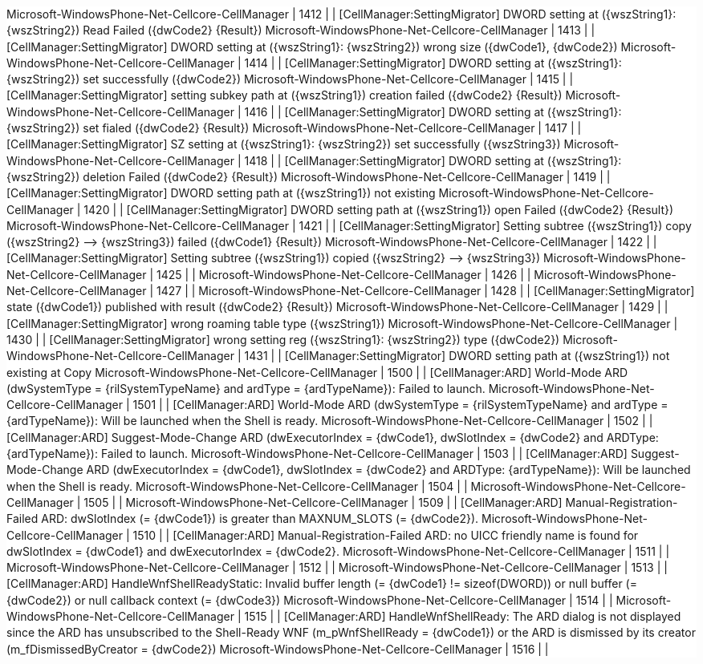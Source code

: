 Microsoft-WindowsPhone-Net-Cellcore-CellManager  |  1412      |           |  [CellManager:SettingMigrator] DWORD setting at ({wszString1}: {wszString2}) Read Failed ({dwCode2} {Result})
Microsoft-WindowsPhone-Net-Cellcore-CellManager  |  1413      |           |  [CellManager:SettingMigrator] DWORD setting at ({wszString1}: {wszString2}) wrong size ({dwCode1}, {dwCode2})
Microsoft-WindowsPhone-Net-Cellcore-CellManager  |  1414      |           |  [CellManager:SettingMigrator] DWORD setting at ({wszString1}: {wszString2}) set successfully ({dwCode2})
Microsoft-WindowsPhone-Net-Cellcore-CellManager  |  1415      |           |  [CellManager:SettingMigrator] setting subkey path at ({wszString1}) creation failed ({dwCode2} {Result})
Microsoft-WindowsPhone-Net-Cellcore-CellManager  |  1416      |           |  [CellManager:SettingMigrator] DWORD setting at ({wszString1}: {wszString2}) set fialed ({dwCode2} {Result})
Microsoft-WindowsPhone-Net-Cellcore-CellManager  |  1417      |           |  [CellManager:SettingMigrator] SZ setting at ({wszString1}: {wszString2}) set successfully ({wszString3})
Microsoft-WindowsPhone-Net-Cellcore-CellManager  |  1418      |           |  [CellManager:SettingMigrator] DWORD setting at ({wszString1}: {wszString2}) deletion Failed ({dwCode2} {Result})
Microsoft-WindowsPhone-Net-Cellcore-CellManager  |  1419      |           |  [CellManager:SettingMigrator] DWORD setting path at ({wszString1}) not existing
Microsoft-WindowsPhone-Net-Cellcore-CellManager  |  1420      |           |  [CellManager:SettingMigrator] DWORD setting path at ({wszString1}) open Failed ({dwCode2} {Result})
Microsoft-WindowsPhone-Net-Cellcore-CellManager  |  1421      |           |  [CellManager:SettingMigrator] Setting subtree ({wszString1}) copy ({wszString2} --> {wszString3}) failed ({dwCode1} {Result})
Microsoft-WindowsPhone-Net-Cellcore-CellManager  |  1422      |           |  [CellManager:SettingMigrator] Setting subtree ({wszString1}) copied ({wszString2} --> {wszString3})
Microsoft-WindowsPhone-Net-Cellcore-CellManager  |  1425      |           |
Microsoft-WindowsPhone-Net-Cellcore-CellManager  |  1426      |           |
Microsoft-WindowsPhone-Net-Cellcore-CellManager  |  1427      |           |
Microsoft-WindowsPhone-Net-Cellcore-CellManager  |  1428      |           |  [CellManager:SettingMigrator] state ({dwCode1}) published with result ({dwCode2} {Result})
Microsoft-WindowsPhone-Net-Cellcore-CellManager  |  1429      |           |  [CellManager:SettingMigrator] wrong roaming table type ({wszString1})
Microsoft-WindowsPhone-Net-Cellcore-CellManager  |  1430      |           |  [CellManager:SettingMigrator] wrong setting reg ({wszString1}: {wszString2}) type ({dwCode2})
Microsoft-WindowsPhone-Net-Cellcore-CellManager  |  1431      |           |  [CellManager:SettingMigrator] DWORD setting path at ({wszString1}) not existing at Copy
Microsoft-WindowsPhone-Net-Cellcore-CellManager  |  1500      |           |  [CellManager:ARD] World-Mode ARD (dwSystemType = {rilSystemTypeName} and ardType = {ardTypeName}): Failed to launch.
Microsoft-WindowsPhone-Net-Cellcore-CellManager  |  1501      |           |  [CellManager:ARD] World-Mode ARD (dwSystemType = {rilSystemTypeName} and ardType = {ardTypeName}): Will be launched when the Shell is ready.
Microsoft-WindowsPhone-Net-Cellcore-CellManager  |  1502      |           |  [CellManager:ARD] Suggest-Mode-Change ARD (dwExecutorIndex = {dwCode1}, dwSlotIndex = {dwCode2} and ARDType: {ardTypeName}): Failed to launch.
Microsoft-WindowsPhone-Net-Cellcore-CellManager  |  1503      |           |  [CellManager:ARD] Suggest-Mode-Change ARD (dwExecutorIndex = {dwCode1}, dwSlotIndex = {dwCode2} and ARDType: {ardTypeName}): Will be launched when the Shell is ready.
Microsoft-WindowsPhone-Net-Cellcore-CellManager  |  1504      |           |
Microsoft-WindowsPhone-Net-Cellcore-CellManager  |  1505      |           |
Microsoft-WindowsPhone-Net-Cellcore-CellManager  |  1509      |           |  [CellManager:ARD] Manual-Registration-Failed ARD: dwSlotIndex (= {dwCode1}) is greater than MAXNUM_SLOTS (= {dwCode2}).
Microsoft-WindowsPhone-Net-Cellcore-CellManager  |  1510      |           |  [CellManager:ARD] Manual-Registration-Failed ARD: no UICC friendly name is found for dwSlotIndex = {dwCode1} and dwExecutorIndex = {dwCode2}.
Microsoft-WindowsPhone-Net-Cellcore-CellManager  |  1511      |           |
Microsoft-WindowsPhone-Net-Cellcore-CellManager  |  1512      |           |
Microsoft-WindowsPhone-Net-Cellcore-CellManager  |  1513      |           |  [CellManager:ARD] HandleWnfShellReadyStatic: Invalid buffer length (= {dwCode1} != sizeof(DWORD)) or null buffer (= {dwCode2}) or null callback context (= {dwCode3})
Microsoft-WindowsPhone-Net-Cellcore-CellManager  |  1514      |           |
Microsoft-WindowsPhone-Net-Cellcore-CellManager  |  1515      |           |  [CellManager:ARD] HandleWnfShellReady: The ARD dialog is not displayed since the ARD has unsubscribed to the Shell-Ready WNF (m_pWnfShellReady = {dwCode1}) or the ARD is dismissed by its creator (m_fDismissedByCreator = {dwCode2})
Microsoft-WindowsPhone-Net-Cellcore-CellManager  |  1516      |           |